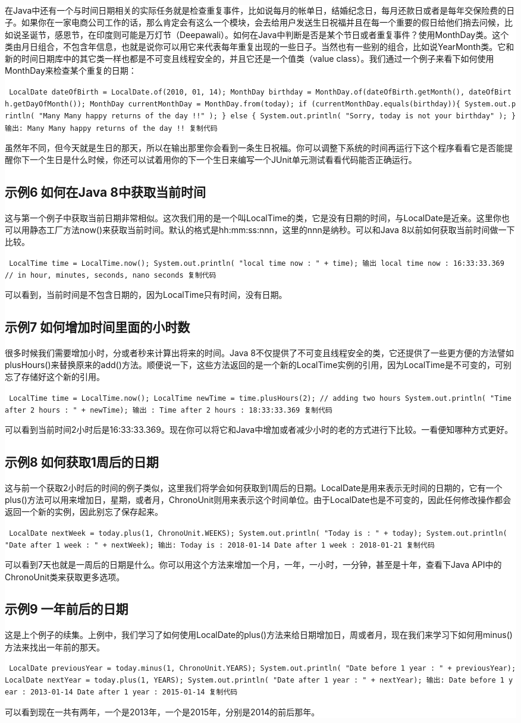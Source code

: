 在Java中还有一个与时间日期相关的实际任务就是检查重复事件，比如说每月的帐单日，结婚纪念日，每月还款日或者是每年交保险费的日子。如果你在一家电商公司工作的话，那么肯定会有这么一个模块，会去给用户发送生日祝福并且在每一个重要的假日给他们捎去问候，比如说圣诞节，感恩节，在印度则可能是万灯节（Deepawali）。如何在Java中判断是否是某个节日或者重复事件？使用MonthDay类。这个类由月日组合，不包含年信息，也就是说你可以用它来代表每年重复出现的一些日子。当然也有一些别的组合，比如说YearMonth类。它和新的时间日期库中的其它类一样也都是不可变且线程安全的，并且它还是一个值类（value class）。我们通过一个例子来看下如何使用MonthDay来检查某个重复的日期：

` LocalDate dateOfBirth = LocalDate.of(2010, 01, 14); MonthDay birthday = MonthDay.of(dateOfBirth.getMonth(), dateOfBirth.getDayOfMonth()); MonthDay currentMonthDay = MonthDay.from(today); if (currentMonthDay.equals(birthday)){ System.out.println( "Many Many happy returns of the day !!" ); } else { System.out.println( "Sorry, today is not your birthday" ); } 输出: Many Many happy returns of the day !! 复制代码`

虽然年不同，但今天就是生日的那天，所以在输出那里你会看到一条生日祝福。你可以调整下系统的时间再运行下这个程序看看它是否能提醒你下一个生日是什么时候，你还可以试着用你的下一个生日来编写一个JUnit单元测试看看代码能否正确运行。

## 示例6 如何在Java 8中获取当前时间 ##

这与第一个例子中获取当前日期非常相似。这次我们用的是一个叫LocalTime的类，它是没有日期的时间，与LocalDate是近亲。这里你也可以用静态工厂方法now()来获取当前时间。默认的格式是hh:mm:ss:nnn，这里的nnn是纳秒。可以和Java 8以前如何获取当前时间做一下比较。

` LocalTime time = LocalTime.now(); System.out.println( "local time now : " + time); 输出 local time now : 16:33:33.369 // in hour, minutes, seconds, nano seconds 复制代码`

可以看到，当前时间是不包含日期的，因为LocalTime只有时间，没有日期。

## 示例7 如何增加时间里面的小时数 ##

很多时候我们需要增加小时，分或者秒来计算出将来的时间。Java 8不仅提供了不可变且线程安全的类，它还提供了一些更方便的方法譬如plusHours()来替换原来的add()方法。顺便说一下，这些方法返回的是一个新的LocalTime实例的引用，因为LocalTime是不可变的，可别忘了存储好这个新的引用。

` LocalTime time = LocalTime.now(); LocalTime newTime = time.plusHours(2); // adding two hours System.out.println( "Time after 2 hours : " + newTime); 输出 : Time after 2 hours : 18:33:33.369 复制代码`

可以看到当前时间2小时后是16:33:33.369。现在你可以将它和Java中增加或者减少小时的老的方式进行下比较。一看便知哪种方式更好。

## 示例8 如何获取1周后的日期 ##

这与前一个获取2小时后的时间的例子类似，这里我们将学会如何获取到1周后的日期。LocalDate是用来表示无时间的日期的，它有一个plus()方法可以用来增加日，星期，或者月，ChronoUnit则用来表示这个时间单位。由于LocalDate也是不可变的，因此任何修改操作都会返回一个新的实例，因此别忘了保存起来。

` LocalDate nextWeek = today.plus(1, ChronoUnit.WEEKS); System.out.println( "Today is : " + today); System.out.println( "Date after 1 week : " + nextWeek); 输出: Today is : 2018-01-14 Date after 1 week : 2018-01-21 复制代码`

可以看到7天也就是一周后的日期是什么。你可以用这个方法来增加一个月，一年，一小时，一分钟，甚至是十年，查看下Java API中的ChronoUnit类来获取更多选项。

## 示例9 一年前后的日期 ##

这是上个例子的续集。上例中，我们学习了如何使用LocalDate的plus()方法来给日期增加日，周或者月，现在我们来学习下如何用minus()方法来找出一年前的那天。

` LocalDate previousYear = today.minus(1, ChronoUnit.YEARS); System.out.println( "Date before 1 year : " + previousYear); LocalDate nextYear = today.plus(1, YEARS); System.out.println( "Date after 1 year : " + nextYear); 输出: Date before 1 year : 2013-01-14 Date after 1 year : 2015-01-14 复制代码`

可以看到现在一共有两年，一个是2013年，一个是2015年，分别是2014的前后那年。
